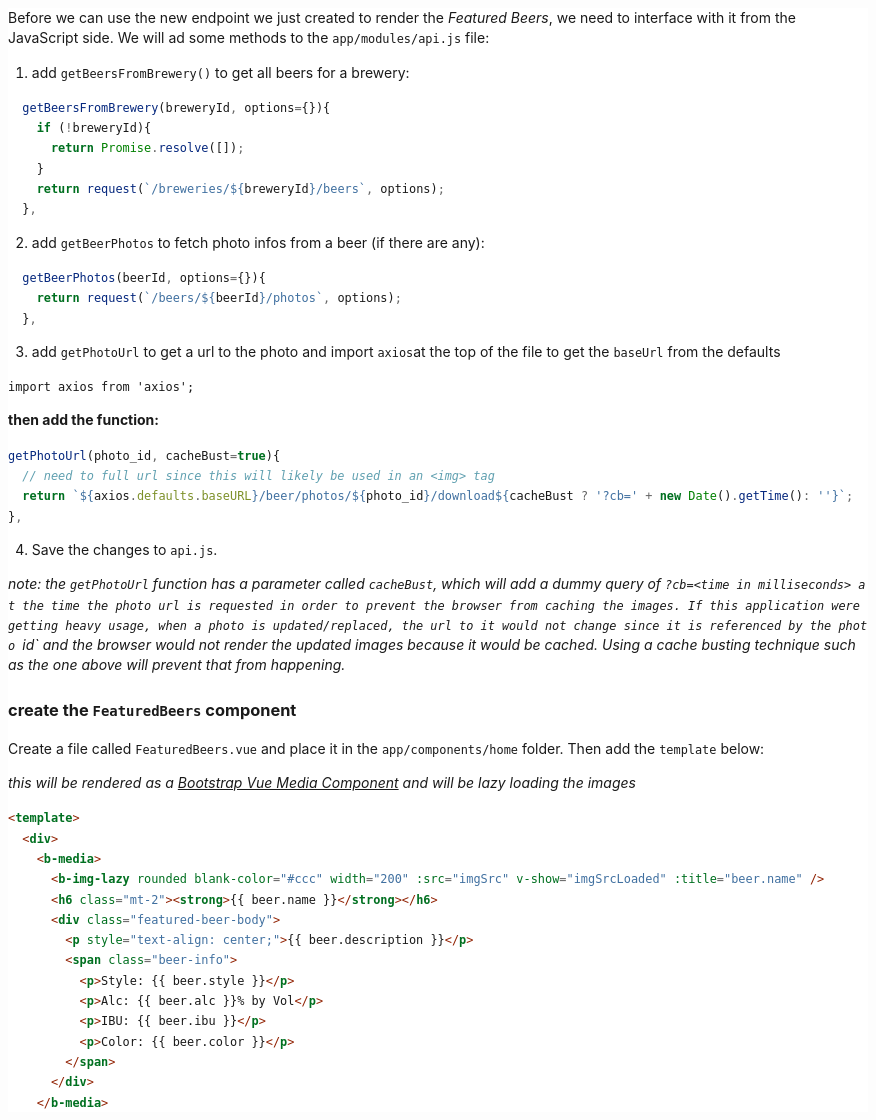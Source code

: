 Before we can use the new endpoint we just created to render the *Featured Beers*, we need to interface with it from the JavaScript side.  We will ad some methods to the `app/modules/api.js` file:

1. add `getBeersFromBrewery()` to get all beers for a brewery:

```js
  getBeersFromBrewery(breweryId, options={}){
    if (!breweryId){
      return Promise.resolve([]);
    }
    return request(`/breweries/${breweryId}/beers`, options);
  },
 ```
 
 2. add `getBeerPhotos` to fetch photo infos from a beer (if there are any):
 
```js
  getBeerPhotos(beerId, options={}){
    return request(`/beers/${beerId}/photos`, options);
  },
```

3. add `getPhotoUrl` to get a url to the photo and import `axios`at the top of the file to get the `baseUrl` from the defaults

`import axios from 'axios';`

**then add the function:**
```js
getPhotoUrl(photo_id, cacheBust=true){
  // need to full url since this will likely be used in an <img> tag
  return `${axios.defaults.baseURL}/beer/photos/${photo_id}/download${cacheBust ? '?cb=' + new Date().getTime(): ''}`;
},
```

4. Save the changes to `api.js`.

*note: the `getPhotoUrl` function has a parameter called `cacheBust`, which will add a dummy query of `?cb=<time in milliseconds> at the time the photo url is requested in order to prevent the browser from caching the images. If this application were getting heavy usage, when a photo is updated/replaced, the url to it would not change since it is referenced by the photo `id` and the browser would not render the updated images because it would be cached.  Using a cache busting technique such as the one above will prevent that from happening.*

### create the `FeaturedBeers` component

Create a file called `FeaturedBeers.vue` and place it in the `app/components/home` folder. Then add the `template` below: 

*this will be rendered as a [Bootstrap Vue Media Component](https://bootstrap-vue.js.org/docs/components/media) and will be lazy loading the images*

```html
<template>
  <div>
    <b-media>
      <b-img-lazy rounded blank-color="#ccc" width="200" :src="imgSrc" v-show="imgSrcLoaded" :title="beer.name" />
      <h6 class="mt-2"><strong>{{ beer.name }}</strong></h6>
      <div class="featured-beer-body">
        <p style="text-align: center;">{{ beer.description }}</p>
        <span class="beer-info">
          <p>Style: {{ beer.style }}</p>
          <p>Alc: {{ beer.alc }}% by Vol</p>
          <p>IBU: {{ beer.ibu }}</p>
          <p>Color: {{ beer.color }}</p>
        </span>
      </div>
    </b-media>
```